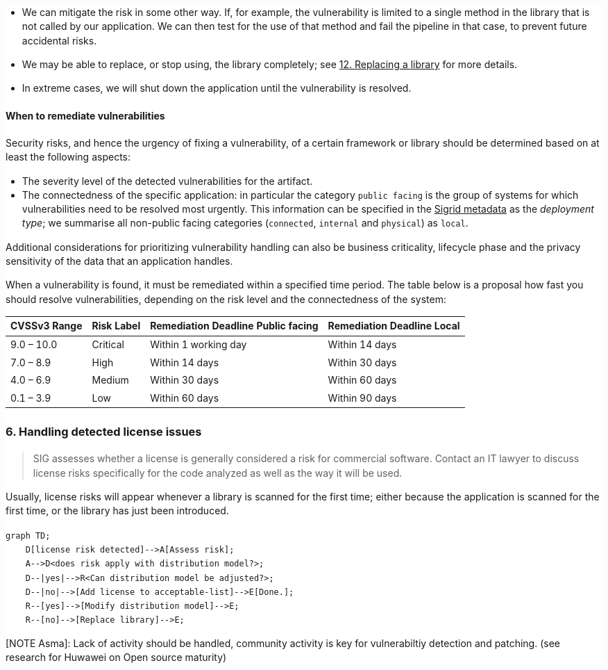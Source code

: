
- We can mitigate the risk in some other way. If, for example, the vulnerability is limited to a single method in the library that is not called by our application. We can then test for the use of that method and fail the pipeline in that case, to prevent future accidental risks. 
  
- We may be able to replace, or stop using, the library completely; see [12. Replacing a library](#12-replacing-a-library) for more details.
- In extreme cases, we will shut down the application until the vulnerability is resolved.

#### When to remediate vulnerabilities
Security risks, and hence the urgency of fixing a vulnerability, of a certain framework or library should be determined based on at least the following aspects: 

* The severity level of the detected vulnerabilities for the artifact​.
* The connectedness of the specific application: in particular the category `public facing` is the group of systems for which vulnerabilities need to be resolved most urgently. This information can be specified in the [Sigrid metadata](https://docs.sigrid-says.com/organization-integration/metadata.html) as the _deployment type_; we summarise all non-public facing categories (`connected`, `internal` and `physical`) as `local`.

Additional considerations for prioritizing vulnerability handling can also be business criticality, lifecycle phase and the privacy sensitivity of the data that an application handles.

When a vulnerability is found, it must be remediated within a specified time period.
The table below is a proposal how fast you should resolve vulnerabilities, depending on the risk level and the connectedness of the system:

  | CVSSv3 Range | Risk Label | Remediation Deadline Public facing | Remediation Deadline Local |
  | --- | --- | --- | --- |
  | 9.0 – 10.0 | Critical | Within 1 working day | Within 14 days | 
  | 7.0 – 8.9 | High | Within 14 days | Within 30 days |
  | 4.0 – 6.9 | Medium | Within 30 days | Within 60 days |
  | 0.1 – 3.9 | Low | Within 60 days | Within 90 days |



### 6. Handling detected license issues 
> SIG assesses whether a license is generally considered a risk for commercial software. Contact an IT lawyer to discuss license risks specifically for the code analyzed as well as the way it will be used.

Usually, license risks will appear whenever a library is scanned for the first time; either because the application is scanned for the first time, or the library has just been introduced.

```mermaid
graph TD;
    D[license risk detected]-->A[Assess risk];
    A-->D<does risk apply with distribution model?>;
    D--|yes|-->R<Can distribution model be adjusted?>;
    D--|no|-->[Add license to acceptable-list]-->E[Done.];
    R--[yes]-->[Modify distribution model]-->E;
    R--[no]-->[Replace library]-->E;
```


 [NOTE Asma]: Lack of activity should be handled, community activity is key for vulnerabiltiy detection and patching. (see research for Huwawei on Open source maturity)
